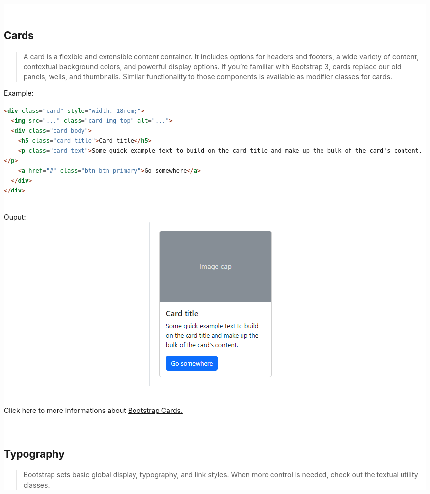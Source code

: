 <br>

## Cards
> A card is a flexible and extensible content container. It includes options for headers and footers, a wide variety of content, contextual background colors, and powerful display options. If you’re familiar with Bootstrap 3, cards replace our old panels, wells, and thumbnails. Similar functionality to those components is available as modifier classes for cards.

Example:
```html
<div class="card" style="width: 18rem;">
  <img src="..." class="card-img-top" alt="...">
  <div class="card-body">
    <h5 class="card-title">Card title</h5>
    <p class="card-text">Some quick example text to build on the card title and make up the bulk of the card's content.</p>
    <a href="#" class="btn btn-primary">Go somewhere</a>
  </div>
</div>
```
<br>
Ouput:
<br>
<center>
<img src="../img/card.png">
</center>
<br>

Click here to more informations about [Bootstrap Cards.](https://getbootstrap.com/docs/5.2/components/card/)

<br>

## Typography
> Bootstrap sets basic global display, typography, and link styles. When more control is needed, check out the textual utility classes.
